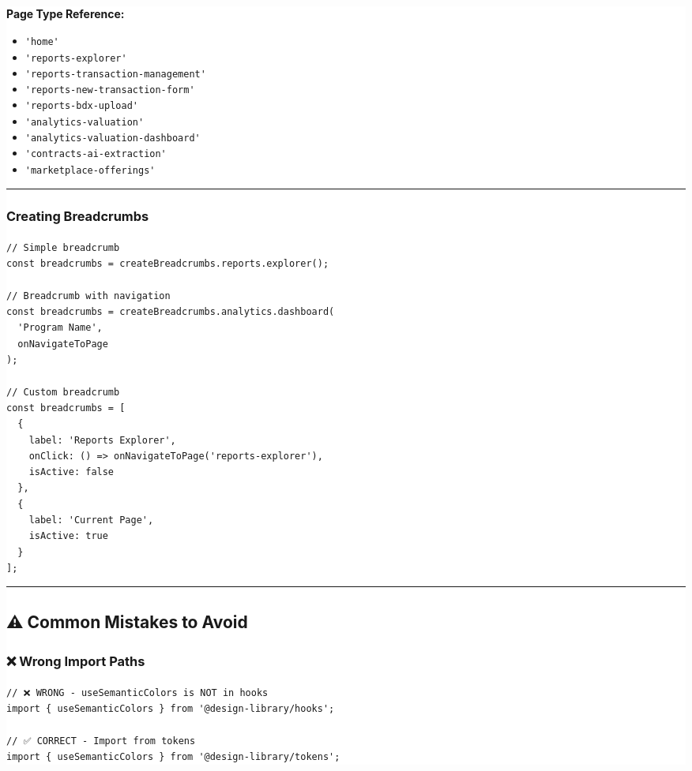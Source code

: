 **Page Type Reference:**
- `'home'`
- `'reports-explorer'`
- `'reports-transaction-management'`
- `'reports-new-transaction-form'`
- `'reports-bdx-upload'`
- `'analytics-valuation'`
- `'analytics-valuation-dashboard'`
- `'contracts-ai-extraction'`
- `'marketplace-offerings'`

---

### Creating Breadcrumbs

```tsx
// Simple breadcrumb
const breadcrumbs = createBreadcrumbs.reports.explorer();

// Breadcrumb with navigation
const breadcrumbs = createBreadcrumbs.analytics.dashboard(
  'Program Name',
  onNavigateToPage
);

// Custom breadcrumb
const breadcrumbs = [
  {
    label: 'Reports Explorer',
    onClick: () => onNavigateToPage('reports-explorer'),
    isActive: false
  },
  {
    label: 'Current Page',
    isActive: true
  }
];
```

---

## ⚠️ Common Mistakes to Avoid

### ❌ Wrong Import Paths
```tsx
// ❌ WRONG - useSemanticColors is NOT in hooks
import { useSemanticColors } from '@design-library/hooks';

// ✅ CORRECT - Import from tokens
import { useSemanticColors } from '@design-library/tokens';
```
